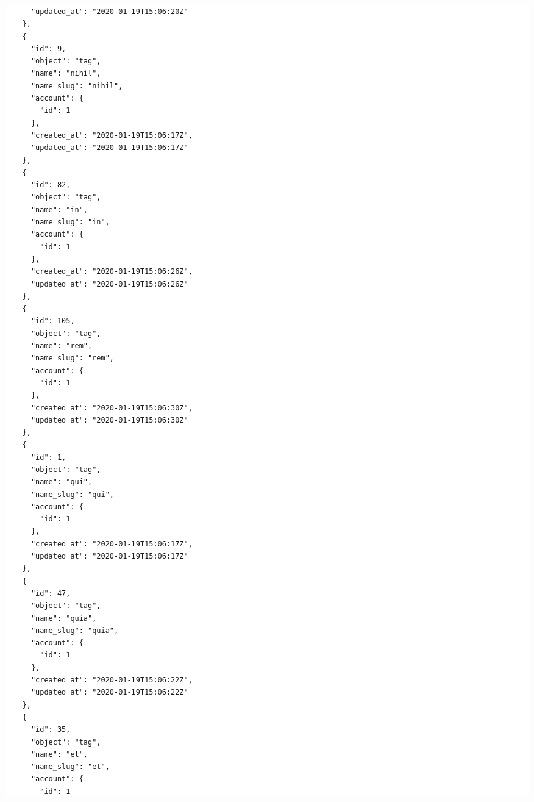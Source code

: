           "updated_at": "2020-01-19T15:06:20Z"
        },
        {
          "id": 9,
          "object": "tag",
          "name": "nihil",
          "name_slug": "nihil",
          "account": {
            "id": 1
          },
          "created_at": "2020-01-19T15:06:17Z",
          "updated_at": "2020-01-19T15:06:17Z"
        },
        {
          "id": 82,
          "object": "tag",
          "name": "in",
          "name_slug": "in",
          "account": {
            "id": 1
          },
          "created_at": "2020-01-19T15:06:26Z",
          "updated_at": "2020-01-19T15:06:26Z"
        },
        {
          "id": 105,
          "object": "tag",
          "name": "rem",
          "name_slug": "rem",
          "account": {
            "id": 1
          },
          "created_at": "2020-01-19T15:06:30Z",
          "updated_at": "2020-01-19T15:06:30Z"
        },
        {
          "id": 1,
          "object": "tag",
          "name": "qui",
          "name_slug": "qui",
          "account": {
            "id": 1
          },
          "created_at": "2020-01-19T15:06:17Z",
          "updated_at": "2020-01-19T15:06:17Z"
        },
        {
          "id": 47,
          "object": "tag",
          "name": "quia",
          "name_slug": "quia",
          "account": {
            "id": 1
          },
          "created_at": "2020-01-19T15:06:22Z",
          "updated_at": "2020-01-19T15:06:22Z"
        },
        {
          "id": 35,
          "object": "tag",
          "name": "et",
          "name_slug": "et",
          "account": {
            "id": 1